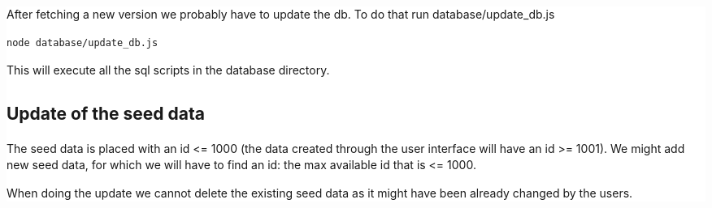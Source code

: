 After fetching a new version we probably have to update the db. To do that run database/update_db.js

    node database/update_db.js

This will execute all the sql scripts in the database directory.

## Update of the seed data

The seed data is placed with an id <= 1000 (the data created through the user interface will have an id >= 1001). We might add new seed data, for which we will have to find an id: the max available id that is <= 1000.

When doing the update we cannot delete the existing seed data as it might have been already changed by the users.



